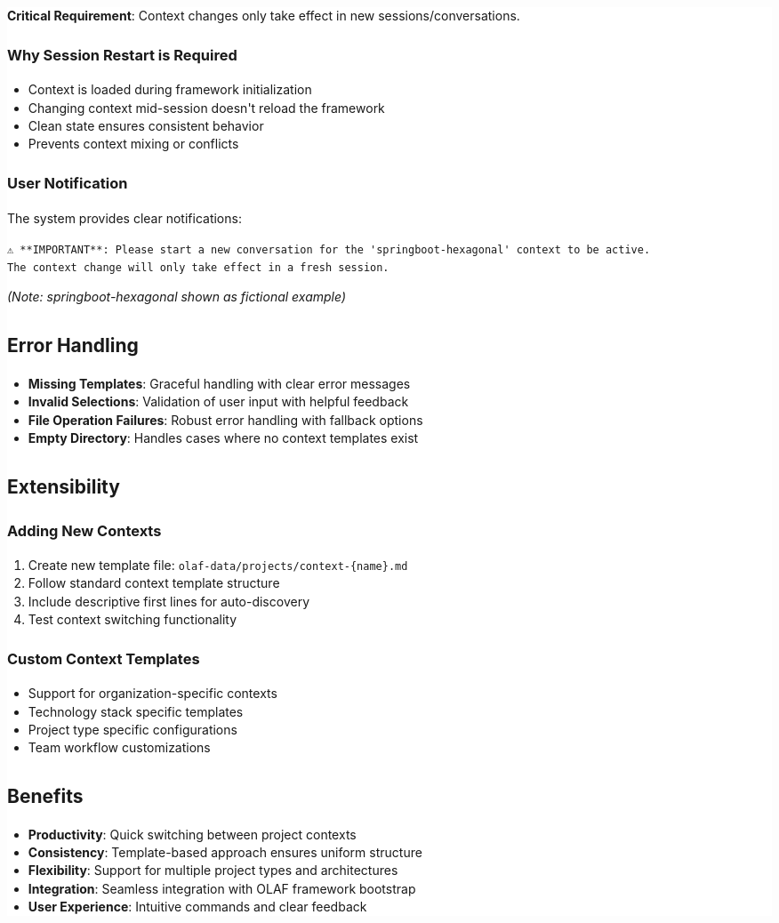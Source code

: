 **Critical Requirement**: Context changes only take effect in new sessions/conversations.

### Why Session Restart is Required
- Context is loaded during framework initialization
- Changing context mid-session doesn't reload the framework
- Clean state ensures consistent behavior
- Prevents context mixing or conflicts

### User Notification
The system provides clear notifications:
```
⚠️ **IMPORTANT**: Please start a new conversation for the 'springboot-hexagonal' context to be active. 
The context change will only take effect in a fresh session.
```
*(Note: springboot-hexagonal shown as fictional example)*

## Error Handling

- **Missing Templates**: Graceful handling with clear error messages
- **Invalid Selections**: Validation of user input with helpful feedback
- **File Operation Failures**: Robust error handling with fallback options
- **Empty Directory**: Handles cases where no context templates exist

## Extensibility

### Adding New Contexts
1. Create new template file: `olaf-data/projects/context-{name}.md`
2. Follow standard context template structure
3. Include descriptive first lines for auto-discovery
4. Test context switching functionality

### Custom Context Templates
- Support for organization-specific contexts
- Technology stack specific templates
- Project type specific configurations
- Team workflow customizations

## Benefits

- **Productivity**: Quick switching between project contexts
- **Consistency**: Template-based approach ensures uniform structure
- **Flexibility**: Support for multiple project types and architectures
- **Integration**: Seamless integration with OLAF framework bootstrap
- **User Experience**: Intuitive commands and clear feedback